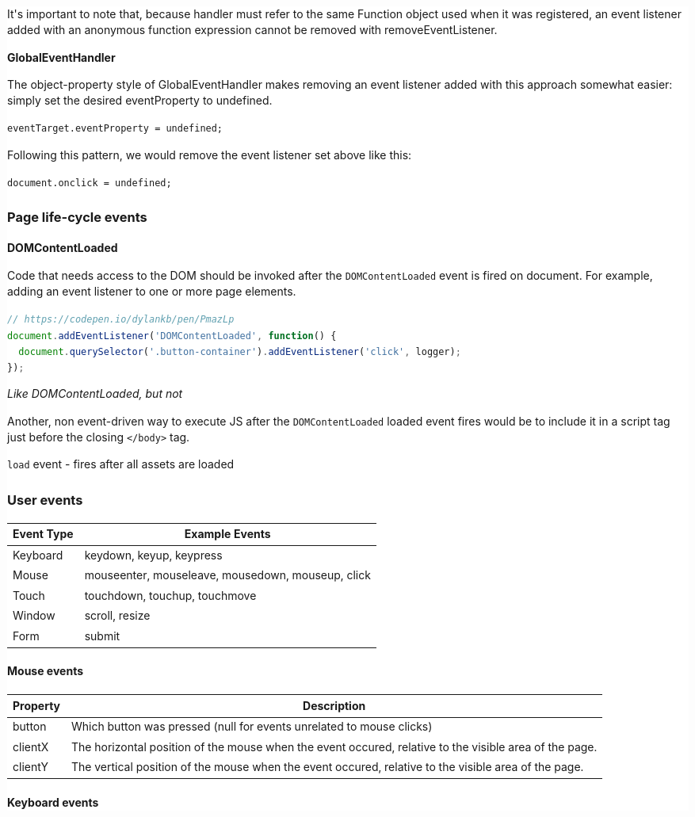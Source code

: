 It's important to note that, because handler must refer to the same Function object used when it was registered, an event listener added with an anonymous function expression cannot be removed with removeEventListener.

**GlobalEventHandler**

The object-property style of GlobalEventHandler makes removing an event listener added with this approach somewhat easier: simply set the desired eventProperty to undefined.

`eventTarget.eventProperty = undefined;`

Following this pattern, we would remove the event listener set above like this:

`document.onclick = undefined;`

### Page life-cycle events

**DOMContentLoaded**

Code that needs access to the DOM should be invoked after the `DOMContentLoaded` event is fired on document. For example, adding an event listener to one or more page elements.

```js
// https://codepen.io/dylankb/pen/PmazLp
document.addEventListener('DOMContentLoaded', function() {
  document.querySelector('.button-container').addEventListener('click', logger);
});
```

_Like DOMContentLoaded, but not_

Another, non event-driven way to execute JS after the `DOMContentLoaded` loaded event fires would be to include it in a script tag just before the closing `</body>` tag.

`load` event - fires after all assets are loaded

### User events

Event Type | Example Events
-----------|---------------
Keyboard | keydown, keyup, keypress
Mouse	| mouseenter, mouseleave, mousedown, mouseup, click
Touch	| touchdown, touchup, touchmove
Window	| scroll, resize
Form	| submit

#### Mouse events

Property | Description
---------|----------
button	| Which button was pressed (null for events unrelated to mouse clicks)
clientX | The horizontal position of the mouse when the event occured, relative to the visible area of the page.
clientY | The vertical position of the mouse when the event occured, relative to the visible area of the page.

#### Keyboard events
